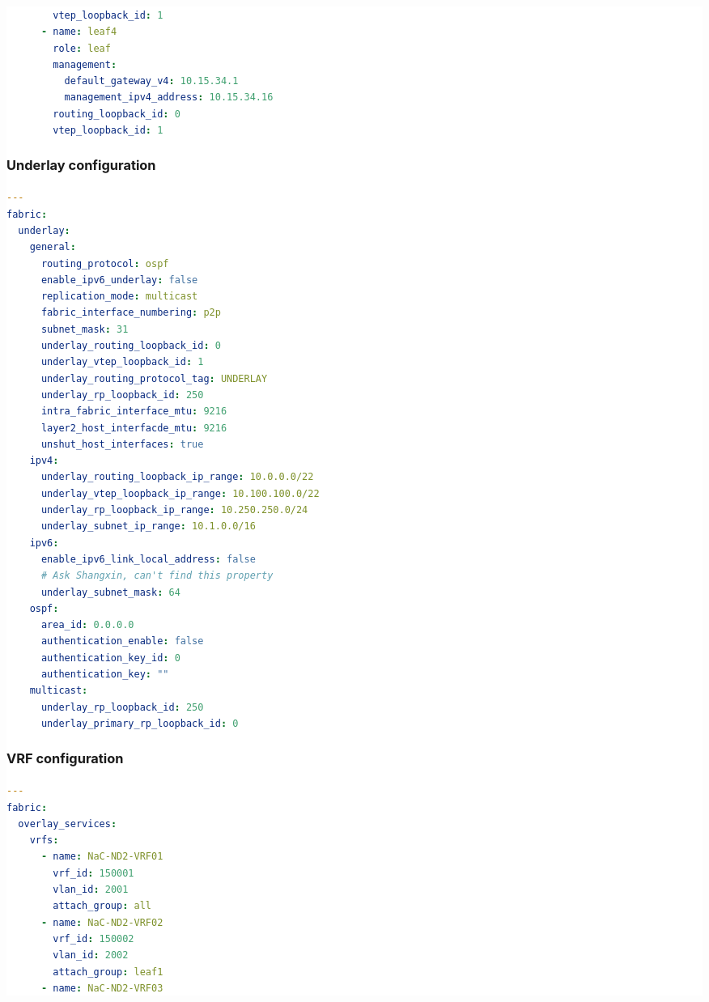 ```yaml
        vtep_loopback_id: 1
      - name: leaf4
        role: leaf
        management:
          default_gateway_v4: 10.15.34.1
          management_ipv4_address: 10.15.34.16
        routing_loopback_id: 0
        vtep_loopback_id: 1
```

### Underlay configuration

```yaml
---
fabric:
  underlay:
    general:
      routing_protocol: ospf
      enable_ipv6_underlay: false
      replication_mode: multicast
      fabric_interface_numbering: p2p
      subnet_mask: 31
      underlay_routing_loopback_id: 0
      underlay_vtep_loopback_id: 1
      underlay_routing_protocol_tag: UNDERLAY
      underlay_rp_loopback_id: 250
      intra_fabric_interface_mtu: 9216
      layer2_host_interfacde_mtu: 9216
      unshut_host_interfaces: true
    ipv4:
      underlay_routing_loopback_ip_range: 10.0.0.0/22
      underlay_vtep_loopback_ip_range: 10.100.100.0/22
      underlay_rp_loopback_ip_range: 10.250.250.0/24
      underlay_subnet_ip_range: 10.1.0.0/16
    ipv6:
      enable_ipv6_link_local_address: false
      # Ask Shangxin, can't find this property
      underlay_subnet_mask: 64
    ospf:
      area_id: 0.0.0.0
      authentication_enable: false
      authentication_key_id: 0
      authentication_key: ""
    multicast:
      underlay_rp_loopback_id: 250
      underlay_primary_rp_loopback_id: 0
```

### VRF configuration

```yaml
---
fabric:
  overlay_services:
    vrfs:
      - name: NaC-ND2-VRF01
        vrf_id: 150001
        vlan_id: 2001
        attach_group: all
      - name: NaC-ND2-VRF02
        vrf_id: 150002
        vlan_id: 2002
        attach_group: leaf1
      - name: NaC-ND2-VRF03
```